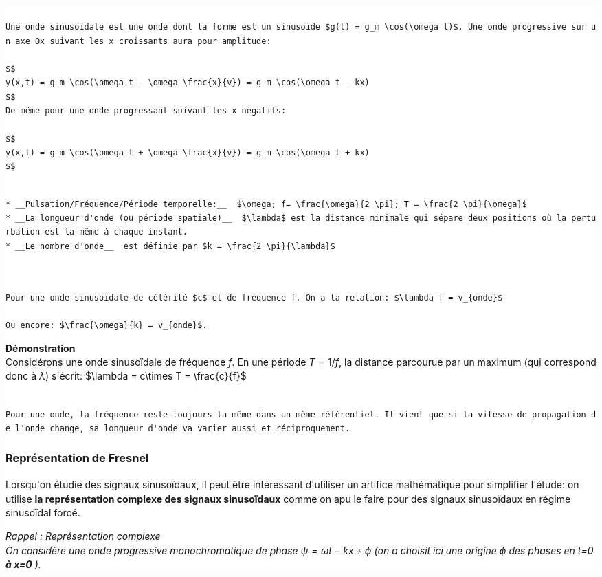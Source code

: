 ````{important} __Définition : Ondes progressive harmonique (OPH)__

Une onde sinusoïdale est une onde dont la forme est un sinusoïde $g(t) = g_m \cos(\omega t)$. Une onde progressive sur un axe Ox suivant les x croissants aura pour amplitude:

$$
y(x,t) = g_m \cos(\omega t - \omega \frac{x}{v}) = g_m \cos(\omega t - kx)
$$
De même pour une onde progressant suivant les x négatifs:

$$
y(x,t) = g_m \cos(\omega t + \omega \frac{x}{v}) = g_m \cos(\omega t + kx)
$$

````

````{important} __Définition : Caractéristiques d'une OPH__

* __Pulsation/Fréquence/Période temporelle:__  $\omega; f= \frac{\omega}{2 \pi}; T = \frac{2 \pi}{\omega}$
* __La longueur d'onde (ou période spatiale)__  $\lambda$ est la distance minimale qui sépare deux positions où la perturbation est la même à chaque instant.
* __Le nombre d'onde__  est définie par $k = \frac{2 \pi}{\lambda}$


````

````{important} __Fondamental : Relation temps-espace__

Pour une onde sinusoïdale de célérité $c$ et de fréquence f. On a la relation: $\lambda f = v_{onde}$

Ou encore: $\frac{\omega}{k} = v_{onde}$.
````


__Démonstration__  
Considérons une onde sinusoïdale de fréquence $f$. En une période $T=1/f$, la distance parcourue par un maximum (qui correspond donc à $\lambda$) s'écrit: $\lambda = c\times T = \frac{c}{f}$


````{dropdown} Remarque

Pour une onde, la fréquence reste toujours la même dans un même référentiel. Il vient que si la vitesse de propagation de l'onde change, sa longueur d'onde va varier aussi et réciproquement.
````

### Représentation de Fresnel


Lorsqu'on étudie des signaux sinusoïdaux, il peut être intéressant d'utiliser un artifice mathématique pour simplifier l'étude: on utilise __la représentation complexe des signaux sinusoïdaux__  comme on apu le faire pour des signaux sinusoïdaux en régime sinusoïdal forcé.


_Rappel : Représentation complexe_  
_On considère une onde progressive monochromatique de phase $\psi = \omega t - kx + \phi$ (on a choisit ici une origine $\phi$ des phases en t=0 __à x=0__ )._
